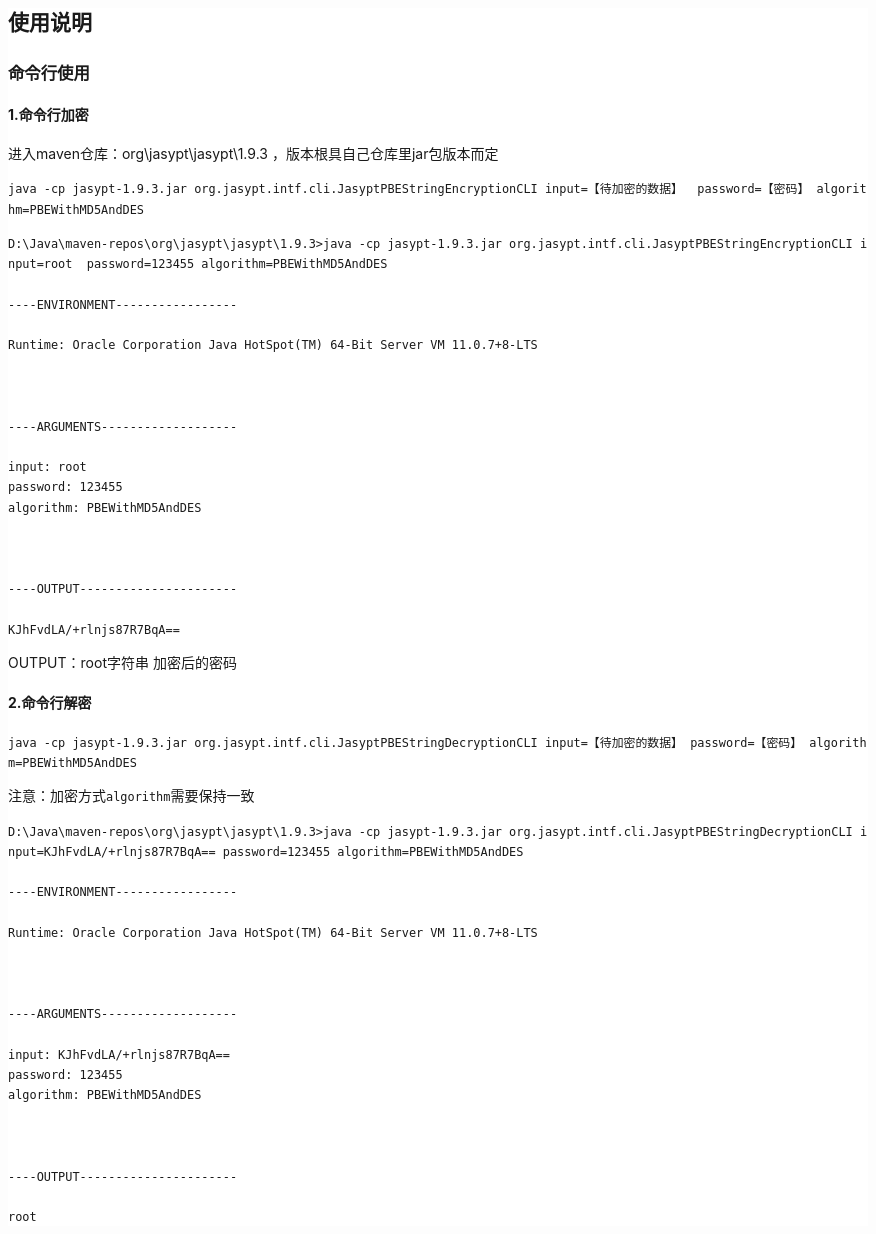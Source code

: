 ## 使用说明

### 命令行使用

#### 1.命令行加密

进入maven仓库：org\jasypt\jasypt\1.9.3 ，版本根具自己仓库里jar包版本而定

`java -cp jasypt-1.9.3.jar org.jasypt.intf.cli.JasyptPBEStringEncryptionCLI input=【待加密的数据】  password=【密码】 algorithm=PBEWithMD5AndDES`



```shell
D:\Java\maven-repos\org\jasypt\jasypt\1.9.3>java -cp jasypt-1.9.3.jar org.jasypt.intf.cli.JasyptPBEStringEncryptionCLI input=root  password=123455 algorithm=PBEWithMD5AndDES

----ENVIRONMENT-----------------

Runtime: Oracle Corporation Java HotSpot(TM) 64-Bit Server VM 11.0.7+8-LTS



----ARGUMENTS-------------------

input: root
password: 123455
algorithm: PBEWithMD5AndDES



----OUTPUT----------------------

KJhFvdLA/+rlnjs87R7BqA==
```

OUTPUT：root字符串 加密后的密码



#### 2.命令行解密

`java -cp jasypt-1.9.3.jar org.jasypt.intf.cli.JasyptPBEStringDecryptionCLI input=【待加密的数据】 password=【密码】 algorithm=PBEWithMD5AndDES`

注意：加密方式`algorithm`需要保持一致

```
D:\Java\maven-repos\org\jasypt\jasypt\1.9.3>java -cp jasypt-1.9.3.jar org.jasypt.intf.cli.JasyptPBEStringDecryptionCLI input=KJhFvdLA/+rlnjs87R7BqA== password=123455 algorithm=PBEWithMD5AndDES

----ENVIRONMENT-----------------

Runtime: Oracle Corporation Java HotSpot(TM) 64-Bit Server VM 11.0.7+8-LTS



----ARGUMENTS-------------------

input: KJhFvdLA/+rlnjs87R7BqA==
password: 123455
algorithm: PBEWithMD5AndDES



----OUTPUT----------------------

root
```